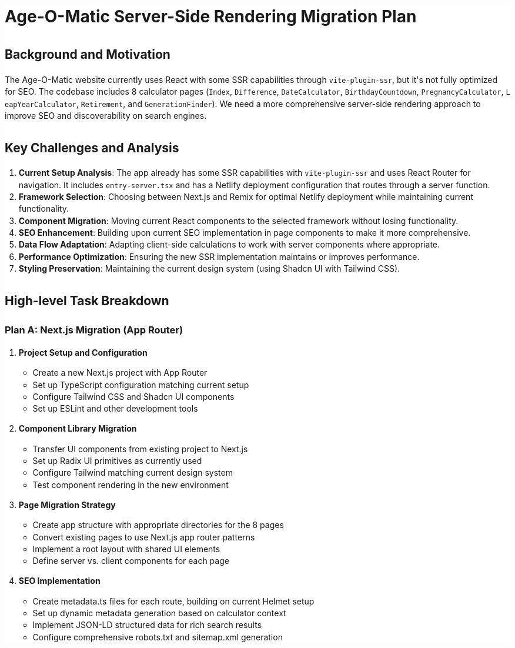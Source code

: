 # Age-O-Matic Server-Side Rendering Migration Plan

## Background and Motivation
The Age-O-Matic website currently uses React with some SSR capabilities through `vite-plugin-ssr`, but it's not fully optimized for SEO. The codebase includes 8 calculator pages (`Index`, `Difference`, `DateCalculator`, `BirthdayCountdown`, `PregnancyCalculator`, `LeapYearCalculator`, `Retirement`, and `GenerationFinder`). We need a more comprehensive server-side rendering approach to improve SEO and discoverability on search engines.

## Key Challenges and Analysis
1. **Current Setup Analysis**: The app already has some SSR capabilities with `vite-plugin-ssr` and uses React Router for navigation. It includes `entry-server.tsx` and has a Netlify deployment configuration that routes through a server function.
2. **Framework Selection**: Choosing between Next.js and Remix for optimal Netlify deployment while maintaining current functionality.
3. **Component Migration**: Moving current React components to the selected framework without losing functionality.
4. **SEO Enhancement**: Building upon current SEO implementation in page components to make it more comprehensive.
5. **Data Flow Adaptation**: Adapting client-side calculations to work with server components where appropriate.
6. **Performance Optimization**: Ensuring the new SSR implementation maintains or improves performance.
7. **Styling Preservation**: Maintaining the current design system (using Shadcn UI with Tailwind CSS).

## High-level Task Breakdown

### Plan A: Next.js Migration (App Router)

1. **Project Setup and Configuration**
   - Create a new Next.js project with App Router
   - Set up TypeScript configuration matching current setup
   - Configure Tailwind CSS and Shadcn UI components
   - Set up ESLint and other development tools

2. **Component Library Migration**
   - Transfer UI components from existing project to Next.js
   - Set up Radix UI primitives as currently used
   - Configure Tailwind matching current design system
   - Test component rendering in the new environment

3. **Page Migration Strategy**
   - Create app structure with appropriate directories for the 8 pages
   - Convert existing pages to use Next.js app router patterns
   - Implement a root layout with shared UI elements
   - Define server vs. client components for each page

4. **SEO Implementation**
   - Create metadata.ts files for each route, building on current Helmet setup
   - Set up dynamic metadata generation based on calculator context
   - Implement JSON-LD structured data for rich search results
   - Configure comprehensive robots.txt and sitemap.xml generation
